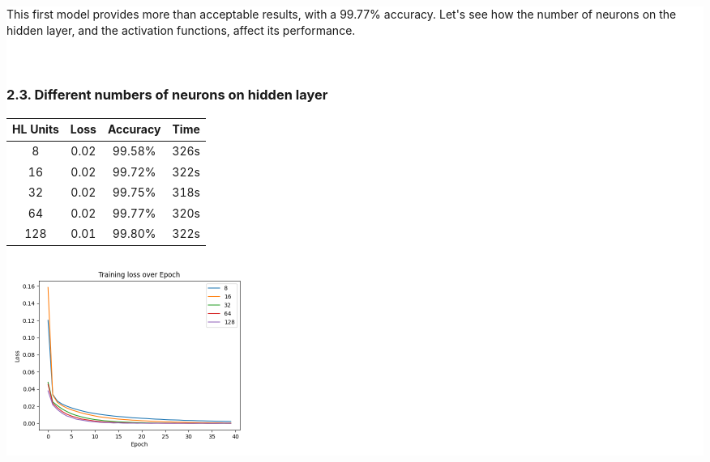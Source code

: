This first model provides more than acceptable results, with a 99.77% accuracy. Let's see how the number of neurons on the hidden layer, and the activation functions, affect its performance.

<br>

### 2.3. Different numbers of neurons on hidden layer

| HL Units | Loss  | Accuracy | Time  |
| :------: | :---: | :------: | :---: |
|    8     | 0.02  |  99.58%  | 326s  |
|    16    | 0.02  |  99.72%  | 322s  |
|    32    | 0.02  |  99.75%  | 318s  |
|    64    | 0.02  |  99.77%  | 320s  |
|   128    | 0.01  |  99.80%  | 322s  |

<img src="plots/ex2/lab3_2_keras_hlu_loss.png" alt="plots/lab3_2_keras_hlu_loss.png" height="240" />
